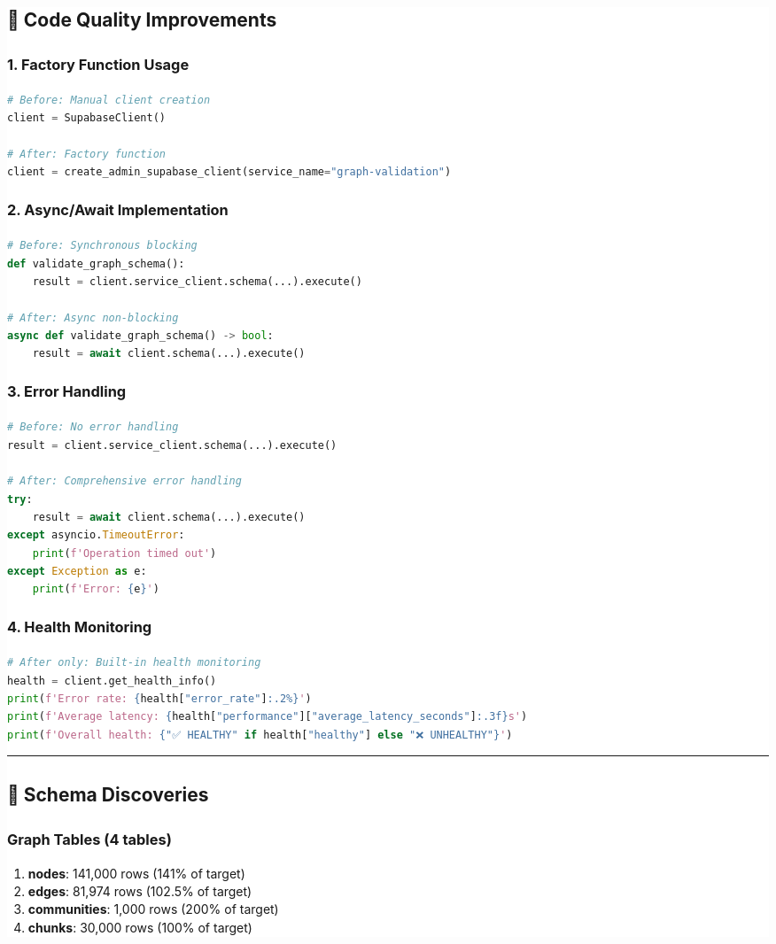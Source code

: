 
## 🔧 Code Quality Improvements

### 1. Factory Function Usage
```python
# Before: Manual client creation
client = SupabaseClient()

# After: Factory function
client = create_admin_supabase_client(service_name="graph-validation")
```

### 2. Async/Await Implementation
```python
# Before: Synchronous blocking
def validate_graph_schema():
    result = client.service_client.schema(...).execute()

# After: Async non-blocking
async def validate_graph_schema() -> bool:
    result = await client.schema(...).execute()
```

### 3. Error Handling
```python
# Before: No error handling
result = client.service_client.schema(...).execute()

# After: Comprehensive error handling
try:
    result = await client.schema(...).execute()
except asyncio.TimeoutError:
    print(f'Operation timed out')
except Exception as e:
    print(f'Error: {e}')
```

### 4. Health Monitoring
```python
# After only: Built-in health monitoring
health = client.get_health_info()
print(f'Error rate: {health["error_rate"]:.2%}')
print(f'Average latency: {health["performance"]["average_latency_seconds"]:.3f}s')
print(f'Overall health: {"✅ HEALTHY" if health["healthy"] else "❌ UNHEALTHY"}')
```

---

## 📝 Schema Discoveries

### Graph Tables (4 tables)
1. **nodes**: 141,000 rows (141% of target)
2. **edges**: 81,974 rows (102.5% of target)
3. **communities**: 1,000 rows (200% of target)
4. **chunks**: 30,000 rows (100% of target)
